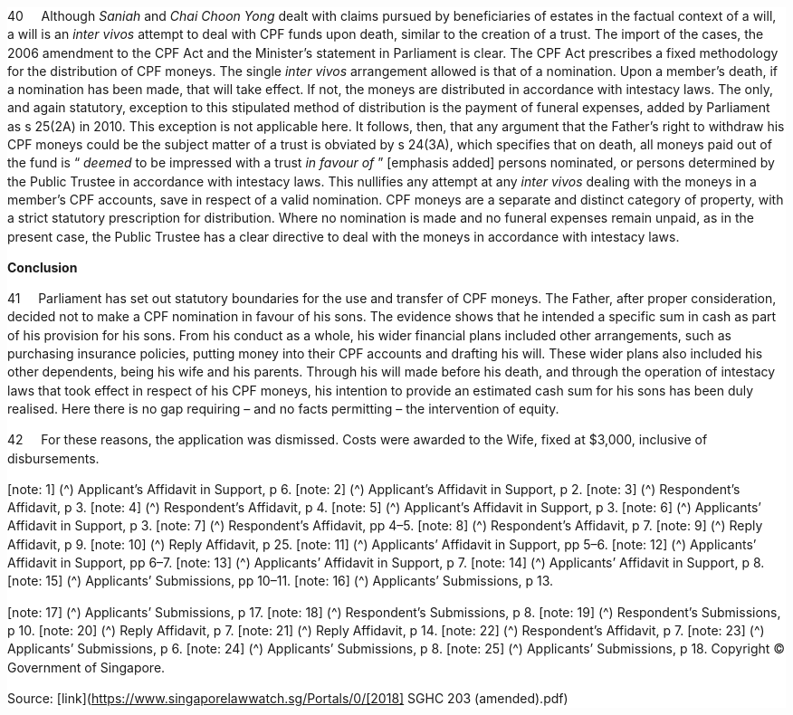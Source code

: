 40     Although _Saniah_ and _Chai Choon Yong_ dealt with claims pursued by beneficiaries of estates in the factual context of a will, a will is an _inter vivos_ attempt to deal with CPF funds upon death, similar to the creation of a trust. The import of the cases, the 2006 amendment to the CPF Act and the Minister’s statement in Parliament is clear. The CPF Act prescribes a fixed methodology for the distribution of CPF moneys. The single _inter vivos_ arrangement allowed is that of a nomination. Upon a member’s death, if a nomination has been made, that will take effect. If not, the moneys are distributed in accordance with intestacy laws. The only, and again statutory, exception to this stipulated method of distribution is the payment of funeral expenses, added by Parliament as s 25(2A) in 2010. This exception is not applicable here. It follows, then, that any argument that the Father’s right to withdraw his CPF moneys could be the subject matter of a trust is obviated by s 24(3A), which specifies that on death, all moneys paid out of the fund is “ _deemed_ to be impressed with a trust _in favour of_ ” [emphasis added] persons nominated, or persons determined by the Public Trustee in accordance with intestacy laws. This nullifies any attempt at any _inter vivos_ dealing with the moneys in a member’s CPF accounts, save in respect of a valid nomination. CPF moneys are a separate and distinct category of property, with a strict statutory prescription for distribution. Where no nomination is made and no funeral expenses remain unpaid, as in the present case, the Public Trustee has a clear directive to deal with the moneys in accordance with intestacy laws. 


**Conclusion** 

41     Parliament has set out statutory boundaries for the use and transfer of CPF moneys. The Father, after proper consideration, decided not to make a CPF nomination in favour of his sons. The evidence shows that he intended a specific sum in cash as part of his provision for his sons. From his conduct as a whole, his wider financial plans included other arrangements, such as purchasing insurance policies, putting money into their CPF accounts and drafting his will. These wider plans also included his other dependents, being his wife and his parents. Through his will made before his death, and through the operation of intestacy laws that took effect in respect of his CPF moneys, his intention to provide an estimated cash sum for his sons has been duly realised. Here there is no gap requiring – and no facts permitting – the intervention of equity. 

42     For these reasons, the application was dismissed. Costs were awarded to the Wife, fixed at $3,000, inclusive of disbursements. 

[note: 1] (^) Applicant’s Affidavit in Support, p 6. [note: 2] (^) Applicant’s Affidavit in Support, p 2. [note: 3] (^) Respondent’s Affidavit, p 3. [note: 4] (^) Respondent’s Affidavit, p 4. [note: 5] (^) Applicant’s Affidavit in Support, p 3. [note: 6] (^) Applicants’ Affidavit in Support, p 3. [note: 7] (^) Respondent’s Affidavit, pp 4–5. [note: 8] (^) Respondent’s Affidavit, p 7. [note: 9] (^) Reply Affidavit, p 9. [note: 10] (^) Reply Affidavit, p 25. [note: 11] (^) Applicants’ Affidavit in Support, pp 5–6. [note: 12] (^) Applicants’ Affidavit in Support, pp 6–7. [note: 13] (^) Applicants’ Affidavit in Support, p 7. [note: 14] (^) Applicants’ Affidavit in Support, p 8. [note: 15] (^) Applicants’ Submissions, pp 10–11. [note: 16] (^) Applicants’ Submissions, p 13. 


[note: 17] (^) Applicants’ Submissions, p 17. [note: 18] (^) Respondent’s Submissions, p 8. [note: 19] (^) Respondent’s Submissions, p 10. [note: 20] (^) Reply Affidavit, p 7. [note: 21] (^) Reply Affidavit, p 14. [note: 22] (^) Respondent’s Affidavit, p 7. [note: 23] (^) Applicants’ Submissions, p 6. [note: 24] (^) Applicants’ Submissions, p 8. [note: 25] (^) Applicants’ Submissions, p 18. Copyright © Government of Singapore. 


Source: [link](https://www.singaporelawwatch.sg/Portals/0/[2018] SGHC 203 (amended).pdf)
